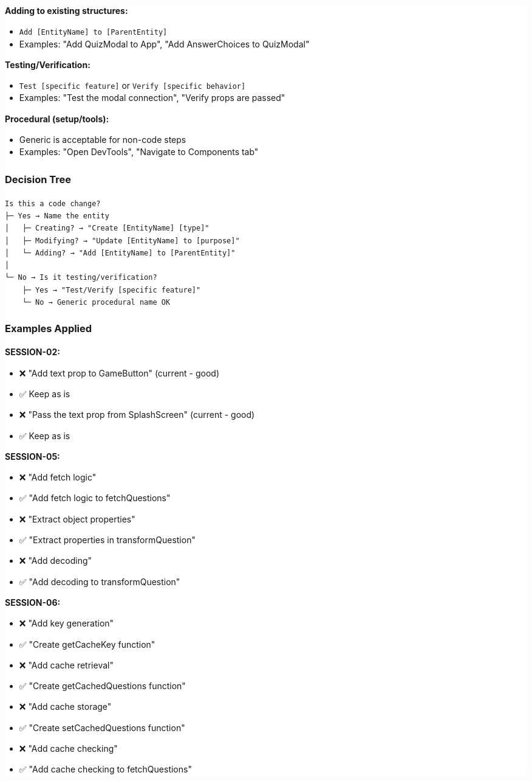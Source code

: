 **Adding to existing structures:**
- `Add [EntityName] to [ParentEntity]`
- Examples: "Add QuizModal to App", "Add AnswerChoices to QuizModal"

**Testing/Verification:**
- `Test [specific feature]` or `Verify [specific behavior]`
- Examples: "Test the modal connection", "Verify props are passed"

**Procedural (setup/tools):**
- Generic is acceptable for non-code steps
- Examples: "Open DevTools", "Navigate to Components tab"

### Decision Tree

```
Is this a code change?
├─ Yes → Name the entity
│   ├─ Creating? → "Create [EntityName] [type]"
│   ├─ Modifying? → "Update [EntityName] to [purpose]"
│   └─ Adding? → "Add [EntityName] to [ParentEntity]"
│
└─ No → Is it testing/verification?
    ├─ Yes → "Test/Verify [specific feature]"
    └─ No → Generic procedural name OK
```

### Examples Applied

**SESSION-02:**
- ❌ "Add text prop to GameButton" (current - good)
- ✅ Keep as is

- ❌ "Pass the text prop from SplashScreen" (current - good)
- ✅ Keep as is

**SESSION-05:**
- ❌ "Add fetch logic"
- ✅ "Add fetch logic to fetchQuestions"

- ❌ "Extract object properties"
- ✅ "Extract properties in transformQuestion"

- ❌ "Add decoding"
- ✅ "Add decoding to transformQuestion"

**SESSION-06:**
- ❌ "Add key generation"
- ✅ "Create getCacheKey function"

- ❌ "Add cache retrieval"
- ✅ "Create getCachedQuestions function"

- ❌ "Add cache storage"
- ✅ "Create setCachedQuestions function"

- ❌ "Add cache checking"
- ✅ "Add cache checking to fetchQuestions"

